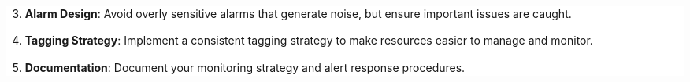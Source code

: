 3. **Alarm Design**: Avoid overly sensitive alarms that generate noise, but ensure important issues are caught.

4. **Tagging Strategy**: Implement a consistent tagging strategy to make resources easier to manage and monitor.

5. **Documentation**: Document your monitoring strategy and alert response procedures.